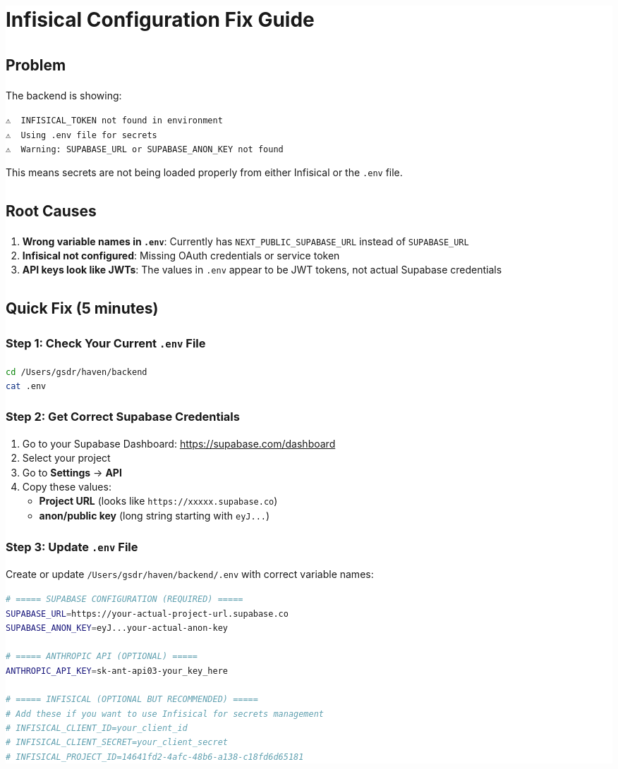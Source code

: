 # Infisical Configuration Fix Guide

## Problem
The backend is showing:
```
⚠️  INFISICAL_TOKEN not found in environment
⚠️  Using .env file for secrets
⚠️  Warning: SUPABASE_URL or SUPABASE_ANON_KEY not found
```

This means secrets are not being loaded properly from either Infisical or the `.env` file.

## Root Causes

1. **Wrong variable names in `.env`**: Currently has `NEXT_PUBLIC_SUPABASE_URL` instead of `SUPABASE_URL`
2. **Infisical not configured**: Missing OAuth credentials or service token
3. **API keys look like JWTs**: The values in `.env` appear to be JWT tokens, not actual Supabase credentials

## Quick Fix (5 minutes)

### Step 1: Check Your Current `.env` File

```bash
cd /Users/gsdr/haven/backend
cat .env
```

### Step 2: Get Correct Supabase Credentials

1. Go to your Supabase Dashboard: https://supabase.com/dashboard
2. Select your project
3. Go to **Settings** → **API**
4. Copy these values:
   - **Project URL** (looks like `https://xxxxx.supabase.co`)
   - **anon/public key** (long string starting with `eyJ...`)

### Step 3: Update `.env` File

Create or update `/Users/gsdr/haven/backend/.env` with correct variable names:

```bash
# ===== SUPABASE CONFIGURATION (REQUIRED) =====
SUPABASE_URL=https://your-actual-project-url.supabase.co
SUPABASE_ANON_KEY=eyJ...your-actual-anon-key

# ===== ANTHROPIC API (OPTIONAL) =====
ANTHROPIC_API_KEY=sk-ant-api03-your_key_here

# ===== INFISICAL (OPTIONAL BUT RECOMMENDED) =====
# Add these if you want to use Infisical for secrets management
# INFISICAL_CLIENT_ID=your_client_id
# INFISICAL_CLIENT_SECRET=your_client_secret
# INFISICAL_PROJECT_ID=14641fd2-4afc-48b6-a138-c18fd6d65181
```
